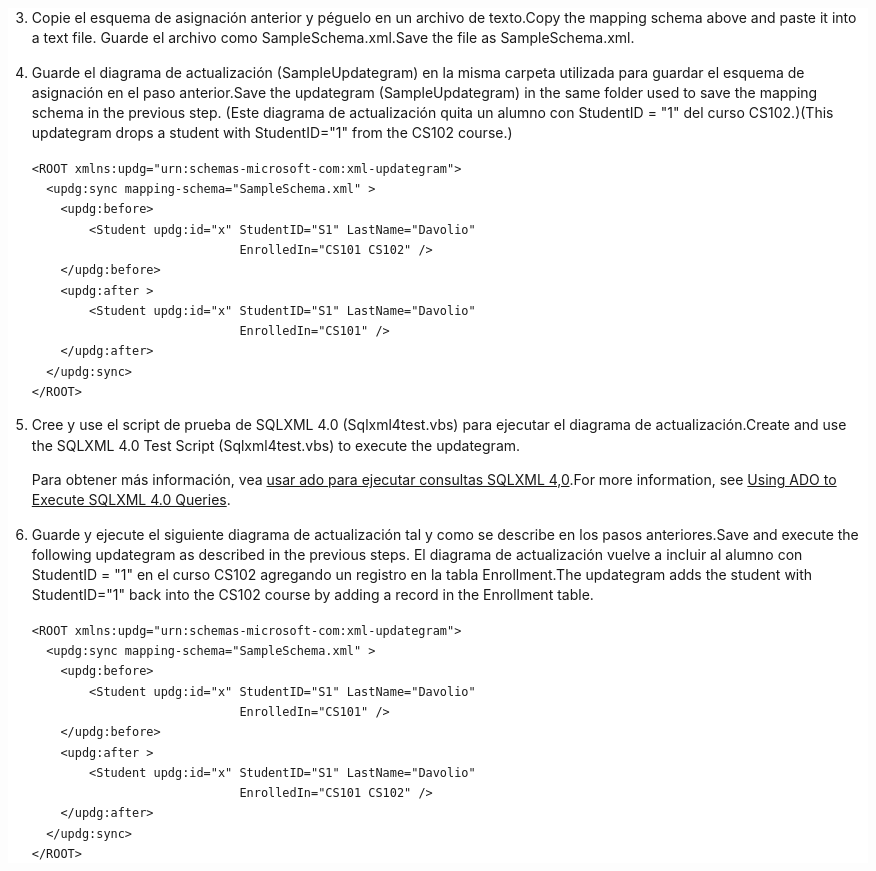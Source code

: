 3.  <span data-ttu-id="28f04-232">Copie el esquema de asignación anterior y péguelo en un archivo de texto.</span><span class="sxs-lookup"><span data-stu-id="28f04-232">Copy the mapping schema above and paste it into a text file.</span></span> <span data-ttu-id="28f04-233">Guarde el archivo como SampleSchema.xml.</span><span class="sxs-lookup"><span data-stu-id="28f04-233">Save the file as SampleSchema.xml.</span></span>  
  
4.  <span data-ttu-id="28f04-234">Guarde el diagrama de actualización (SampleUpdategram) en la misma carpeta utilizada para guardar el esquema de asignación en el paso anterior.</span><span class="sxs-lookup"><span data-stu-id="28f04-234">Save the updategram (SampleUpdategram) in the same folder used to save the mapping schema in the previous step.</span></span> <span data-ttu-id="28f04-235">(Este diagrama de actualización quita un alumno con StudentID = "1" del curso CS102.)</span><span class="sxs-lookup"><span data-stu-id="28f04-235">(This updategram drops a student with StudentID="1" from the CS102 course.)</span></span>  
  
    ```  
    <ROOT xmlns:updg="urn:schemas-microsoft-com:xml-updategram">  
      <updg:sync mapping-schema="SampleSchema.xml" >  
        <updg:before>  
            <Student updg:id="x" StudentID="S1" LastName="Davolio"  
                                 EnrolledIn="CS101 CS102" />  
        </updg:before>  
        <updg:after >  
            <Student updg:id="x" StudentID="S1" LastName="Davolio"  
                                 EnrolledIn="CS101" />  
        </updg:after>  
      </updg:sync>  
    </ROOT>  
    ```  
  
5.  <span data-ttu-id="28f04-236">Cree y use el script de prueba de SQLXML 4.0 (Sqlxml4test.vbs) para ejecutar el diagrama de actualización.</span><span class="sxs-lookup"><span data-stu-id="28f04-236">Create and use the SQLXML 4.0 Test Script (Sqlxml4test.vbs) to execute the updategram.</span></span>  
  
     <span data-ttu-id="28f04-237">Para obtener más información, vea [usar ado para ejecutar consultas SQLXML 4,0](../../sqlxml/using-ado-to-execute-sqlxml-4-0-queries.md).</span><span class="sxs-lookup"><span data-stu-id="28f04-237">For more information, see [Using ADO to Execute SQLXML 4.0 Queries](../../sqlxml/using-ado-to-execute-sqlxml-4-0-queries.md).</span></span>  
  
6.  <span data-ttu-id="28f04-238">Guarde y ejecute el siguiente diagrama de actualización tal y como se describe en los pasos anteriores.</span><span class="sxs-lookup"><span data-stu-id="28f04-238">Save and execute the following updategram as described in the previous steps.</span></span> <span data-ttu-id="28f04-239">El diagrama de actualización vuelve a incluir al alumno con StudentID = "1" en el curso CS102 agregando un registro en la tabla Enrollment.</span><span class="sxs-lookup"><span data-stu-id="28f04-239">The updategram adds the student with StudentID="1" back into the CS102 course by adding a record in the Enrollment table.</span></span>  
  
    ```  
    <ROOT xmlns:updg="urn:schemas-microsoft-com:xml-updategram">  
      <updg:sync mapping-schema="SampleSchema.xml" >  
        <updg:before>  
            <Student updg:id="x" StudentID="S1" LastName="Davolio"  
                                 EnrolledIn="CS101" />  
        </updg:before>  
        <updg:after >  
            <Student updg:id="x" StudentID="S1" LastName="Davolio"  
                                 EnrolledIn="CS101 CS102" />  
        </updg:after>  
      </updg:sync>  
    </ROOT>  
    ```  
  